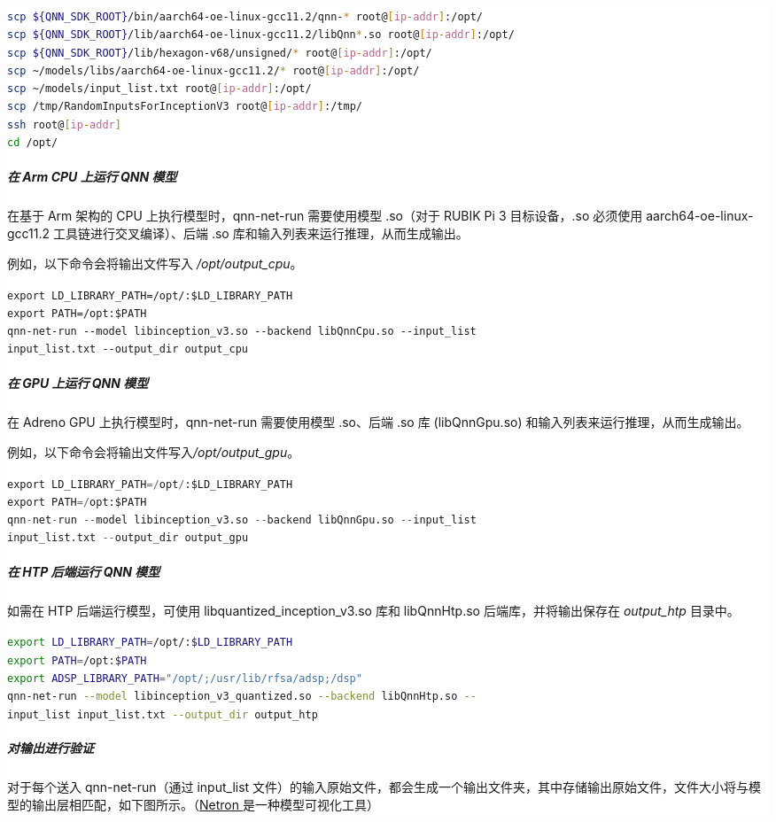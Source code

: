 ```bash
scp ${QNN_SDK_ROOT}/bin/aarch64-oe-linux-gcc11.2/qnn-* root@[ip-addr]:/opt/
scp ${QNN_SDK_ROOT}/lib/aarch64-oe-linux-gcc11.2/libQnn*.so root@[ip-addr]:/opt/
scp ${QNN_SDK_ROOT}/lib/hexagon-v68/unsigned/* root@[ip-addr]:/opt/
scp ~/models/libs/aarch64-oe-linux-gcc11.2/* root@[ip-addr]:/opt/
scp ~/models/input_list.txt root@[ip-addr]:/opt/
scp /tmp/RandomInputsForInceptionV3 root@[ip-addr]:/tmp/
ssh root@[ip-addr]
cd /opt/
```

##### 在 Arm CPU 上运行 QNN 模型

在基于 Arm 架构的 CPU 上执行模型时，qnn-net-run 需要使用模型 .so（对于 RUBIK Pi 3 目标设备，.so 必须使用 aarch64-oe-linux-gcc11.2 工具链进行交叉编译）、后端 .so 库和输入列表来运行推理，从而生成输出。

例如，以下命令会将输出文件写入 */opt/output\_cpu*。

```shell
export LD_LIBRARY_PATH=/opt/:$LD_LIBRARY_PATH
export PATH=/opt:$PATH
qnn-net-run --model libinception_v3.so --backend libQnnCpu.so --input_list
input_list.txt --output_dir output_cpu
```

##### 在 GPU 上运行 QNN 模型

在 Adreno GPU 上执行模型时，qnn-net-run 需要使用模型 .so、后端 .so 库 (libQnnGpu.so) 和输入列表来运行推理，从而生成输出。

例如，以下命令会将输出文件写&#x5165;*/opt/output\_gpu*。

```python
export LD_LIBRARY_PATH=/opt/:$LD_LIBRARY_PATH
export PATH=/opt:$PATH
qnn-net-run --model libinception_v3.so --backend libQnnGpu.so --input_list
input_list.txt --output_dir output_gpu
```

##### 在 HTP 后端运行 QNN 模型

如需在 HTP 后端运行模型，可使用 libquantized\_inception\_v3.so 库和 libQnnHtp.so 后端库，并将输出保存在 *output\_htp&#x20;*&#x76EE;录中。

```bash
export LD_LIBRARY_PATH=/opt/:$LD_LIBRARY_PATH
export PATH=/opt:$PATH
export ADSP_LIBRARY_PATH="/opt/;/usr/lib/rfsa/adsp;/dsp"
qnn-net-run --model libinception_v3_quantized.so --backend libQnnHtp.so --
input_list input_list.txt --output_dir output_htp
```

##### 对输出进行验证

对于每个送入 qnn-net-run（通过 input\_list 文件）的输入原始文件，都会生成一个输出文件夹，其中存储输出原始文件，文件大小将与模型的输出层相匹配，如下图所示。（[Netron ](https://netron.app/)是一种模型可视化工具）
